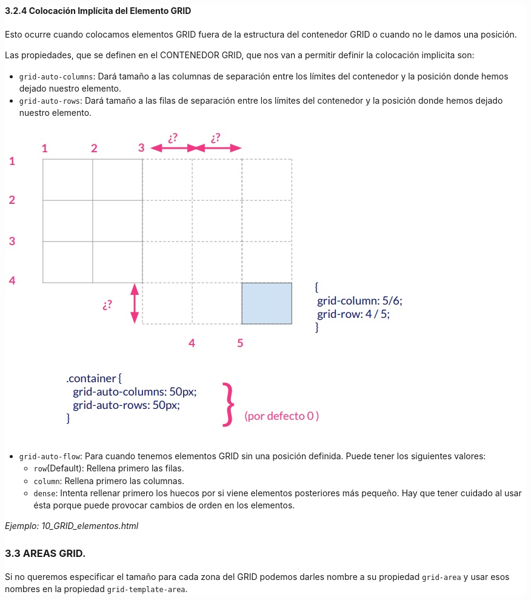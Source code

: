 #### 3.2.4 Colocación Implícita del Elemento GRID
Esto ocurre cuando colocamos elementos GRID fuera de la estructura del contenedor GRID o cuando no le damos una posición.

Las propiedades, que se definen en el CONTENEDOR GRID, que nos van a permitir definir la colocación implicita son:

* `grid-auto-columns`: Dará tamaño a las columnas de separación entre los límites del contenedor y la posición donde hemos dejado nuestro elemento.
* `grid-auto-rows`: Dará tamaño a las filas de separación entre los límites del contenedor y la posición donde hemos dejado nuestro elemento.

![Imagen17](res/img/Imagen17.jpg)

* `grid-auto-flow`: Para cuando tenemos elementos GRID sin una posición definida. Puede tener los siguientes valores:
    * `row`(Default): Rellena primero las filas.
    * `column`: Rellena primero las columnas.
    * `dense`: Intenta rellenar primero los huecos por si viene elementos posteriores más pequeño. Hay que tener cuidado al usar ésta porque puede provocar cambios de orden en los elementos.

*Ejemplo: 10_GRID_elementos.html*


### 3.3 AREAS GRID.

Si no queremos especificar el tamaño para cada zona del GRID podemos darles nombre a su propiedad `grid-area` y usar esos nombres en la propiedad `grid-template-area`.
